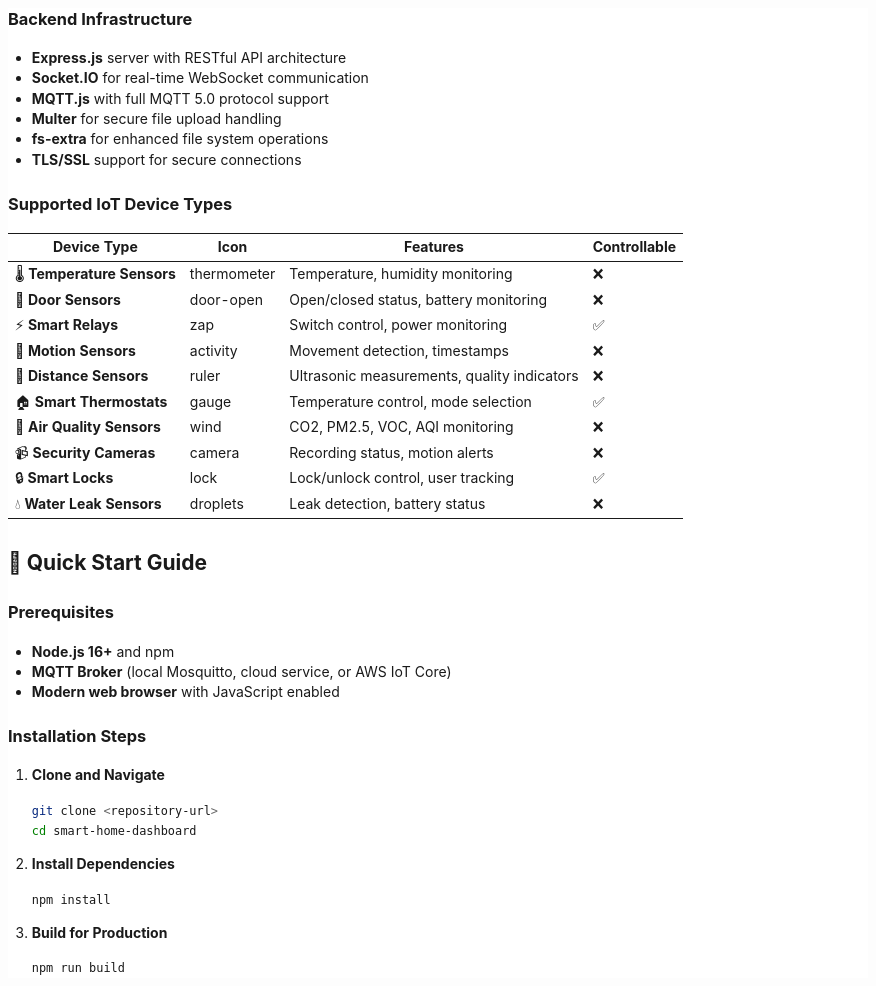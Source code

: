 ### Backend Infrastructure
- **Express.js** server with RESTful API architecture
- **Socket.IO** for real-time WebSocket communication
- **MQTT.js** with full MQTT 5.0 protocol support
- **Multer** for secure file upload handling
- **fs-extra** for enhanced file system operations
- **TLS/SSL** support for secure connections

### Supported IoT Device Types
| Device Type | Icon | Features | Controllable |
|-------------|------|----------|--------------|
| 🌡️ **Temperature Sensors** | thermometer | Temperature, humidity monitoring | ❌ |
| 🚪 **Door Sensors** | door-open | Open/closed status, battery monitoring | ❌ |
| ⚡ **Smart Relays** | zap | Switch control, power monitoring | ✅ |
| 🏃 **Motion Sensors** | activity | Movement detection, timestamps | ❌ |
| 📏 **Distance Sensors** | ruler | Ultrasonic measurements, quality indicators | ❌ |
| 🏠 **Smart Thermostats** | gauge | Temperature control, mode selection | ✅ |
| 💨 **Air Quality Sensors** | wind | CO2, PM2.5, VOC, AQI monitoring | ❌ |
| 📹 **Security Cameras** | camera | Recording status, motion alerts | ❌ |
| 🔒 **Smart Locks** | lock | Lock/unlock control, user tracking | ✅ |
| 💧 **Water Leak Sensors** | droplets | Leak detection, battery status | ❌ |

## 🚀 Quick Start Guide

### Prerequisites
- **Node.js 16+** and npm
- **MQTT Broker** (local Mosquitto, cloud service, or AWS IoT Core)
- **Modern web browser** with JavaScript enabled

### Installation Steps

1. **Clone and Navigate**
   ```bash
   git clone <repository-url>
   cd smart-home-dashboard
   ```

2. **Install Dependencies**
   ```bash
   npm install
   ```

3. **Build for Production**
   ```bash
   npm run build
   ```

